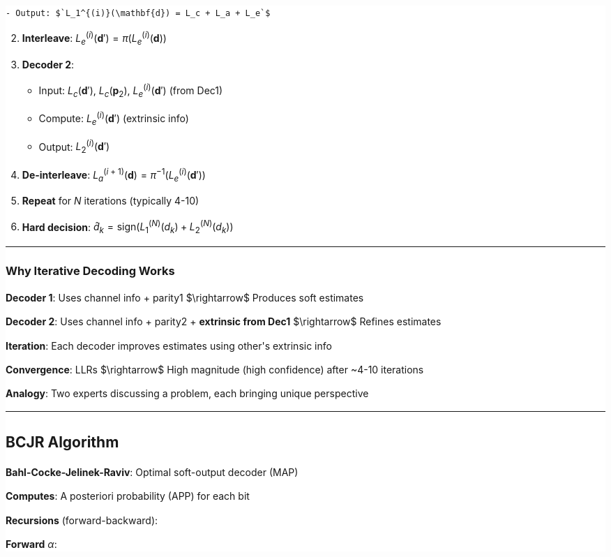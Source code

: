     - Output: $`L_1^{(i)}(\mathbf{d}) = L_c + L_a + L_e`$

2.  **Interleave**:
    $`L_e^{(i)}(\mathbf{d}') = \pi(L_e^{(i)}(\mathbf{d}))`$

3.  **Decoder 2**:

    - Input: $`L_c(\mathbf{d}')`$, $`L_c(\mathbf{p}_2)`$,
      $`L_e^{(i)}(\mathbf{d}')`$ (from Dec1)

    - Compute: $`L_e^{(i)}(\mathbf{d}')`$ (extrinsic info)

    - Output: $`L_2^{(i)}(\mathbf{d}')`$

4.  **De-interleave**:
    $`L_a^{(i+1)}(\mathbf{d}) = \pi^{-1}(L_e^{(i)}(\mathbf{d}'))`$

5.  **Repeat** for $`N`$ iterations (typically 4-10)

6.  **Hard decision**:
    $`\hat{d}_k = \text{sign}(L_1^{(N)}(d_k) + L_2^{(N)}(d_k))`$

<div class="center">

------------------------------------------------------------------------

</div>

### Why Iterative Decoding Works

**Decoder 1**: Uses channel info + parity1
\$\rightarrow\$ Produces soft estimates

**Decoder 2**: Uses channel info + parity2 + **extrinsic from
Dec1** \$\rightarrow\$ Refines estimates

**Iteration**: Each decoder improves estimates using
other's extrinsic info

**Convergence**: LLRs \$\rightarrow\$ High magnitude
(high confidence) after ~4-10 iterations

**Analogy**: Two experts discussing a problem, each bringing unique
perspective

<div class="center">

------------------------------------------------------------------------

</div>

## BCJR Algorithm

**Bahl-Cocke-Jelinek-Raviv**: Optimal soft-output decoder (MAP)

**Computes**: A posteriori probability (APP) for each bit

**Recursions** (forward-backward):

**Forward** $`\alpha`$:
